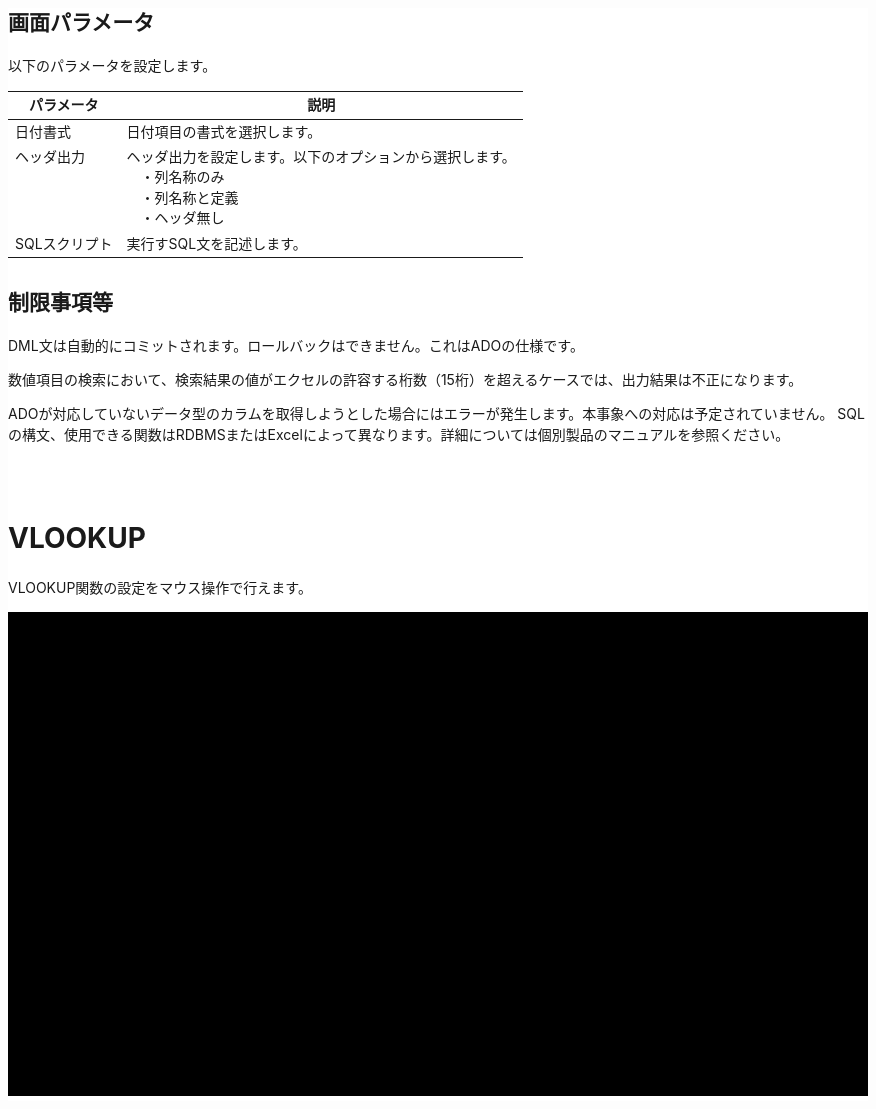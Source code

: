 ## 画面パラメータ
以下のパラメータを設定します。

| パラメータ | 説明 |
| - | - |
| 日付書式 | 日付項目の書式を選択します。 |
| ヘッダ出力 | ヘッダ出力を設定します。以下のオプションから選択します。<br>　・列名称のみ<br>　・列名称と定義<br>　・ヘッダ無し |
| SQLスクリプト | 実行すSQL文を記述します。 |

## 制限事項等
DML文は自動的にコミットされます。ロールバックはできません。これはADOの仕様です。

数値項目の検索において、検索結果の値がエクセルの許容する桁数（15桁）を超えるケースでは、出力結果は不正になります。

ADOが対応していないデータ型のカラムを取得しようとした場合にはエラーが発生します。本事象への対応は予定されていません。
SQLの構文、使用できる関数はRDBMSまたはExcelによって異なります。詳細については個別製品のマニュアルを参照ください。

<br>

# VLOOKUP<a id="anchor_VLOOKUP"></a>
VLOOKUP関数の設定をマウス操作で行えます。

![pict](fig_vlookup.gif)

